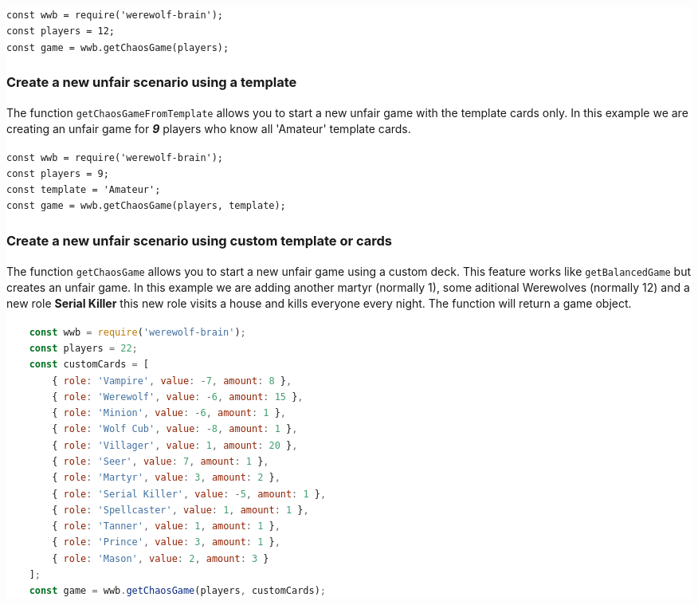     const wwb = require('werewolf-brain');
    const players = 12;
    const game = wwb.getChaosGame(players);

### Create a new unfair scenario using a template
The function `getChaosGameFromTemplate` allows you to start a new unfair game
with the template cards only. In this example we are creating an unfair game for
***9*** players who know all 'Amateur' template cards.

    const wwb = require('werewolf-brain');
    const players = 9;
    const template = 'Amateur';
    const game = wwb.getChaosGame(players, template);

### Create a new unfair scenario using custom template or cards
The function `getChaosGame` allows you to start a new unfair game using a custom
deck. This feature works like `getBalancedGame` but creates an unfair game. In
this example we are adding another martyr (normally 1), some aditional Werewolves
(normally 12) and a new role **Serial Killer** this new role visits a house and
kills everyone every night. The function will return a game object.

```javascript
    const wwb = require('werewolf-brain');
    const players = 22;
    const customCards = [
        { role: 'Vampire', value: -7, amount: 8 },
        { role: 'Werewolf', value: -6, amount: 15 },
        { role: 'Minion', value: -6, amount: 1 },
        { role: 'Wolf Cub', value: -8, amount: 1 },
        { role: 'Villager', value: 1, amount: 20 },
        { role: 'Seer', value: 7, amount: 1 },
        { role: 'Martyr', value: 3, amount: 2 },
        { role: 'Serial Killer', value: -5, amount: 1 },
        { role: 'Spellcaster', value: 1, amount: 1 },
        { role: 'Tanner', value: 1, amount: 1 },
        { role: 'Prince', value: 3, amount: 1 },
        { role: 'Mason', value: 2, amount: 3 }
    ];
    const game = wwb.getChaosGame(players, customCards);
```
